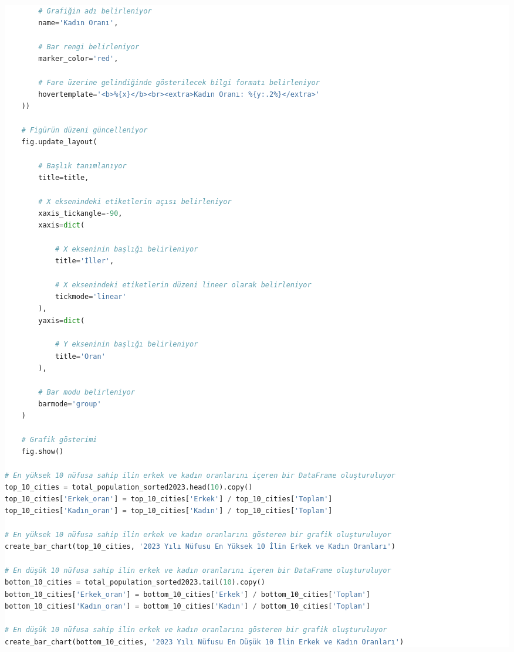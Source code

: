 ```python
        # Grafiğin adı belirleniyor
        name='Kadın Oranı',

        # Bar rengi belirleniyor
        marker_color='red',

        # Fare üzerine gelindiğinde gösterilecek bilgi formatı belirleniyor
        hovertemplate='<b>%{x}</b><br><extra>Kadın Oranı: %{y:.2%}</extra>'
    ))

    # Figürün düzeni güncelleniyor
    fig.update_layout(

        # Başlık tanımlanıyor
        title=title,

        # X eksenindeki etiketlerin açısı belirleniyor
        xaxis_tickangle=-90,
        xaxis=dict(

            # X ekseninin başlığı belirleniyor
            title='İller',

            # X eksenindeki etiketlerin düzeni lineer olarak belirleniyor
            tickmode='linear'
        ),
        yaxis=dict(

            # Y ekseninin başlığı belirleniyor
            title='Oran'
        ),

        # Bar modu belirleniyor
        barmode='group'
    )

    # Grafik gösterimi
    fig.show()

# En yüksek 10 nüfusa sahip ilin erkek ve kadın oranlarını içeren bir DataFrame oluşturuluyor
top_10_cities = total_population_sorted2023.head(10).copy()
top_10_cities['Erkek_oran'] = top_10_cities['Erkek'] / top_10_cities['Toplam']
top_10_cities['Kadın_oran'] = top_10_cities['Kadın'] / top_10_cities['Toplam']

# En yüksek 10 nüfusa sahip ilin erkek ve kadın oranlarını gösteren bir grafik oluşturuluyor
create_bar_chart(top_10_cities, '2023 Yılı Nüfusu En Yüksek 10 İlin Erkek ve Kadın Oranları')

# En düşük 10 nüfusa sahip ilin erkek ve kadın oranlarını içeren bir DataFrame oluşturuluyor
bottom_10_cities = total_population_sorted2023.tail(10).copy()
bottom_10_cities['Erkek_oran'] = bottom_10_cities['Erkek'] / bottom_10_cities['Toplam']
bottom_10_cities['Kadın_oran'] = bottom_10_cities['Kadın'] / bottom_10_cities['Toplam']

# En düşük 10 nüfusa sahip ilin erkek ve kadın oranlarını gösteren bir grafik oluşturuluyor
create_bar_chart(bottom_10_cities, '2023 Yılı Nüfusu En Düşük 10 İlin Erkek ve Kadın Oranları')
```
